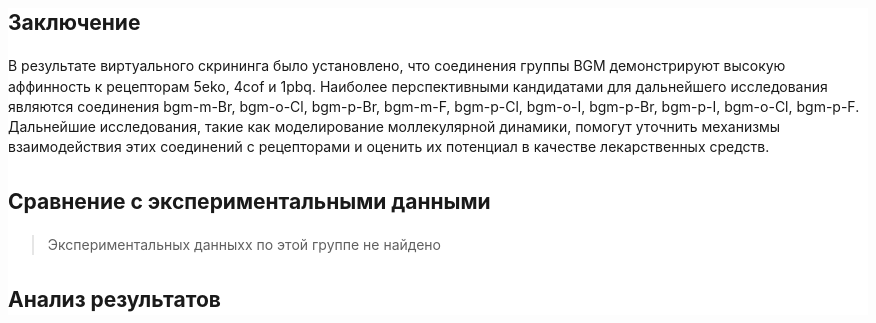 
## Заключение

В результате виртуального скрининга было установлено, что соединения группы BGM демонстрируют высокую аффинность к рецепторам 5eko, 4cof и 1pbq. Наиболее перспективными кандидатами для дальнейшего исследования являются соединения bgm-m-Br, bgm-o-Cl, bgm-p-Br, bgm-m-F, bgm-p-Cl, bgm-o-I, bgm-p-Br, bgm-p-I, bgm-o-Cl, bgm-p-F. Дальнейшие исследования, такие как моделирование моллекулярной динамики, помогут уточнить механизмы взаимодействия этих соединений с рецепторами и оценить их потенциал в качестве лекарственных средств.



## Сравнение с экспериментальными данными

> Экспериментальных данныхх по этой группе не найдено

## Анализ результатов
